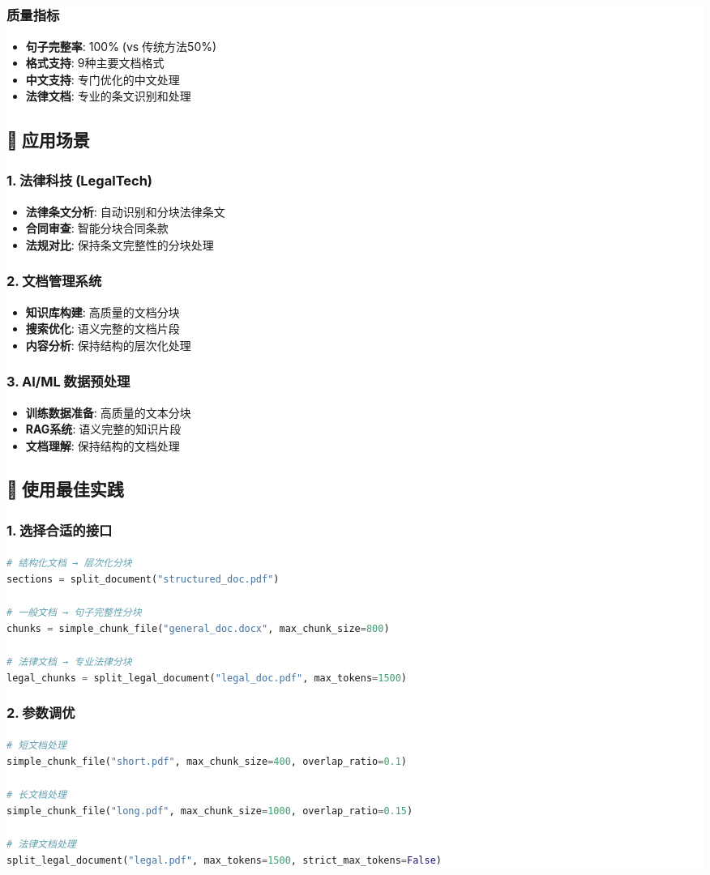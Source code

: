 ### 质量指标
- **句子完整率**: 100% (vs 传统方法50%)
- **格式支持**: 9种主要文档格式
- **中文支持**: 专门优化的中文处理
- **法律文档**: 专业的条文识别和处理

## 🎯 应用场景

### 1. 法律科技 (LegalTech)
- **法律条文分析**: 自动识别和分块法律条文
- **合同审查**: 智能分块合同条款
- **法规对比**: 保持条文完整性的分块处理

### 2. 文档管理系统
- **知识库构建**: 高质量的文档分块
- **搜索优化**: 语义完整的文档片段
- **内容分析**: 保持结构的层次化处理

### 3. AI/ML 数据预处理
- **训练数据准备**: 高质量的文本分块
- **RAG系统**: 语义完整的知识片段
- **文档理解**: 保持结构的文档处理

## 🔧 使用最佳实践

### 1. 选择合适的接口
```python
# 结构化文档 → 层次化分块
sections = split_document("structured_doc.pdf")

# 一般文档 → 句子完整性分块  
chunks = simple_chunk_file("general_doc.docx", max_chunk_size=800)

# 法律文档 → 专业法律分块
legal_chunks = split_legal_document("legal_doc.pdf", max_tokens=1500)
```

### 2. 参数调优
```python
# 短文档处理
simple_chunk_file("short.pdf", max_chunk_size=400, overlap_ratio=0.1)

# 长文档处理  
simple_chunk_file("long.pdf", max_chunk_size=1000, overlap_ratio=0.15)

# 法律文档处理
split_legal_document("legal.pdf", max_tokens=1500, strict_max_tokens=False)
```
